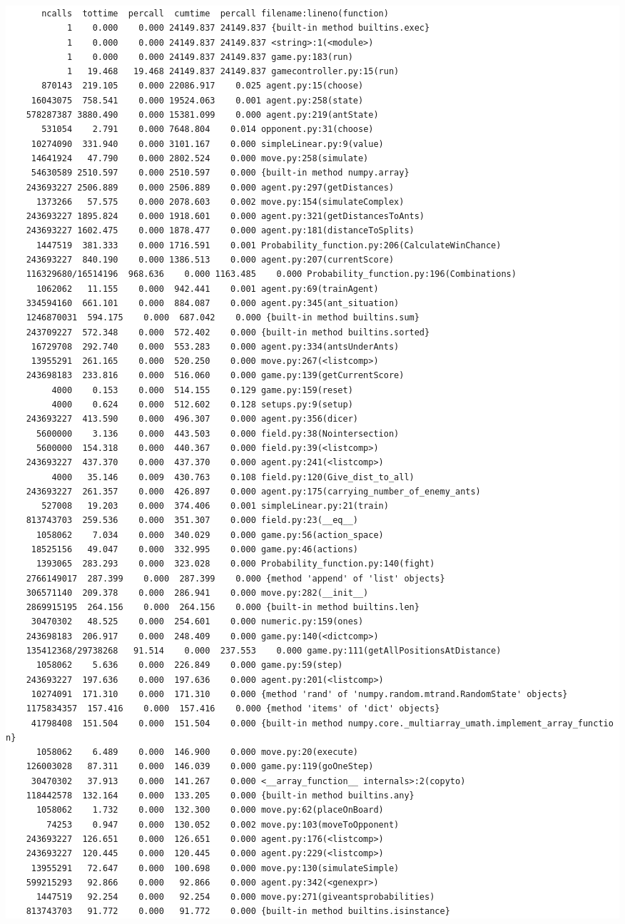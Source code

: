            ncalls  tottime  percall  cumtime  percall filename:lineno(function)
                1    0.000    0.000 24149.837 24149.837 {built-in method builtins.exec}
                1    0.000    0.000 24149.837 24149.837 <string>:1(<module>)
                1    0.000    0.000 24149.837 24149.837 game.py:183(run)
                1   19.468   19.468 24149.837 24149.837 gamecontroller.py:15(run)
           870143  219.105    0.000 22086.917    0.025 agent.py:15(choose)
         16043075  758.541    0.000 19524.063    0.001 agent.py:258(state)
        578287387 3880.490    0.000 15381.099    0.000 agent.py:219(antState)
           531054    2.791    0.000 7648.804    0.014 opponent.py:31(choose)
         10274090  331.940    0.000 3101.167    0.000 simpleLinear.py:9(value)
         14641924   47.790    0.000 2802.524    0.000 move.py:258(simulate)
         54630589 2510.597    0.000 2510.597    0.000 {built-in method numpy.array}
        243693227 2506.889    0.000 2506.889    0.000 agent.py:297(getDistances)
          1373266   57.575    0.000 2078.603    0.002 move.py:154(simulateComplex)
        243693227 1895.824    0.000 1918.601    0.000 agent.py:321(getDistancesToAnts)
        243693227 1602.475    0.000 1878.477    0.000 agent.py:181(distanceToSplits)
          1447519  381.333    0.000 1716.591    0.001 Probability_function.py:206(CalculateWinChance)
        243693227  840.190    0.000 1386.513    0.000 agent.py:207(currentScore)
        116329680/16514196  968.636    0.000 1163.485    0.000 Probability_function.py:196(Combinations)
          1062062   11.155    0.000  942.441    0.001 agent.py:69(trainAgent)
        334594160  661.101    0.000  884.087    0.000 agent.py:345(ant_situation)
        1246870031  594.175    0.000  687.042    0.000 {built-in method builtins.sum}
        243709227  572.348    0.000  572.402    0.000 {built-in method builtins.sorted}
         16729708  292.740    0.000  553.283    0.000 agent.py:334(antsUnderAnts)
         13955291  261.165    0.000  520.250    0.000 move.py:267(<listcomp>)
        243698183  233.816    0.000  516.060    0.000 game.py:139(getCurrentScore)
             4000    0.153    0.000  514.155    0.129 game.py:159(reset)
             4000    0.624    0.000  512.602    0.128 setups.py:9(setup)
        243693227  413.590    0.000  496.307    0.000 agent.py:356(dicer)
          5600000    3.136    0.000  443.503    0.000 field.py:38(Nointersection)
          5600000  154.318    0.000  440.367    0.000 field.py:39(<listcomp>)
        243693227  437.370    0.000  437.370    0.000 agent.py:241(<listcomp>)
             4000   35.146    0.009  430.763    0.108 field.py:120(Give_dist_to_all)
        243693227  261.357    0.000  426.897    0.000 agent.py:175(carrying_number_of_enemy_ants)
           527008   19.203    0.000  374.406    0.001 simpleLinear.py:21(train)
        813743703  259.536    0.000  351.307    0.000 field.py:23(__eq__)
          1058062    7.034    0.000  340.029    0.000 game.py:56(action_space)
         18525156   49.047    0.000  332.995    0.000 game.py:46(actions)
          1393065  283.293    0.000  323.028    0.000 Probability_function.py:140(fight)
        2766149017  287.399    0.000  287.399    0.000 {method 'append' of 'list' objects}
        306571140  209.378    0.000  286.941    0.000 move.py:282(__init__)
        2869915195  264.156    0.000  264.156    0.000 {built-in method builtins.len}
         30470302   48.525    0.000  254.601    0.000 numeric.py:159(ones)
        243698183  206.917    0.000  248.409    0.000 game.py:140(<dictcomp>)
        135412368/29738268   91.514    0.000  237.553    0.000 game.py:111(getAllPositionsAtDistance)
          1058062    5.636    0.000  226.849    0.000 game.py:59(step)
        243693227  197.636    0.000  197.636    0.000 agent.py:201(<listcomp>)
         10274091  171.310    0.000  171.310    0.000 {method 'rand' of 'numpy.random.mtrand.RandomState' objects}
        1175834357  157.416    0.000  157.416    0.000 {method 'items' of 'dict' objects}
         41798408  151.504    0.000  151.504    0.000 {built-in method numpy.core._multiarray_umath.implement_array_function}
          1058062    6.489    0.000  146.900    0.000 move.py:20(execute)
        126003028   87.311    0.000  146.039    0.000 game.py:119(goOneStep)
         30470302   37.913    0.000  141.267    0.000 <__array_function__ internals>:2(copyto)
        118442578  132.164    0.000  133.205    0.000 {built-in method builtins.any}
          1058062    1.732    0.000  132.300    0.000 move.py:62(placeOnBoard)
            74253    0.947    0.000  130.052    0.002 move.py:103(moveToOpponent)
        243693227  126.651    0.000  126.651    0.000 agent.py:176(<listcomp>)
        243693227  120.445    0.000  120.445    0.000 agent.py:229(<listcomp>)
         13955291   72.647    0.000  100.698    0.000 move.py:130(simulateSimple)
        599215293   92.866    0.000   92.866    0.000 agent.py:342(<genexpr>)
          1447519   92.254    0.000   92.254    0.000 move.py:271(giveantsprobabilities)
        813743703   91.772    0.000   91.772    0.000 {built-in method builtins.isinstance}